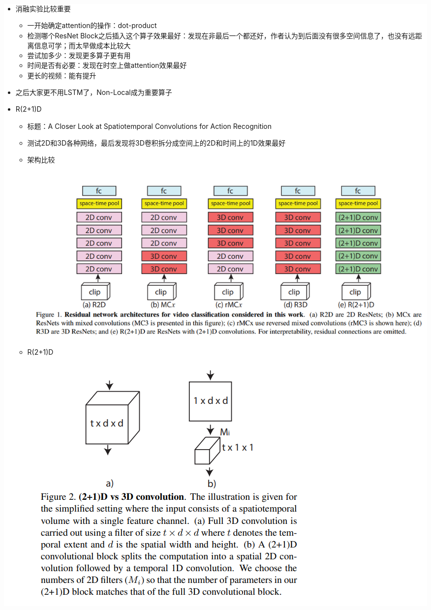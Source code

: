   - 消融实验比较重要

    - 一开始确定attention的操作：dot-product
    - 检测哪个ResNet Block之后插入这个算子效果最好：发现在非最后一个都还好，作者认为到后面没有很多空间信息了，也没有远距离信息可学；而太早做成本比较大
    - 尝试加多少：发现更多算子更有用
    - 时间是否有必要：发现在时空上做attention效果最好
    - 更长的视频：能有提升

  - 之后大家更不用LSTM了，Non-Local成为重要算子

- R(2+1)D

  - 标题：A Closer Look at Spatiotemporal Convolutions for Action Recognition

  - 测试2D和3D各种网络，最后发现将3D卷积拆分成空间上的2D和时间上的1D效果最好

  - 架构比较

    ![image-20230504143246084](24-VideoRecognition.assets/image-20230504143246084.png)

  - R(2+1)D

    ![image-20230504143508276](24-VideoRecognition.assets/image-20230504143508276.png)
